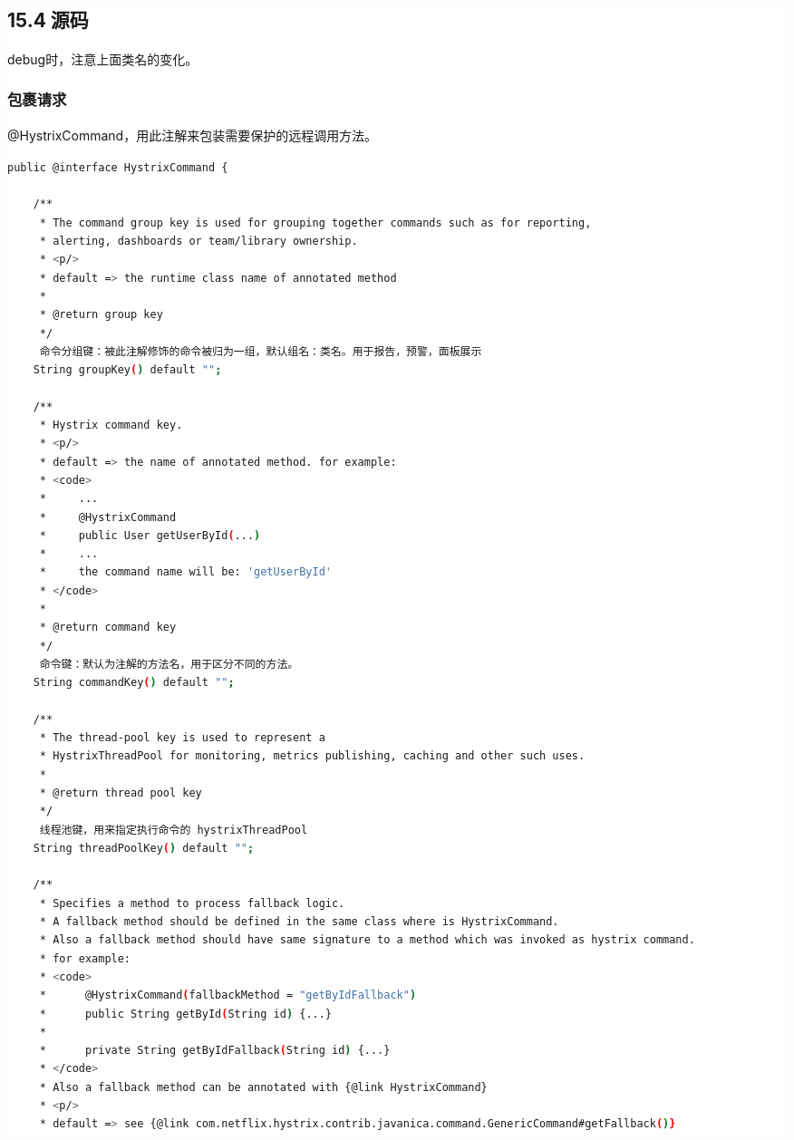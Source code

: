 ## 15.4 源码

debug时，注意上面类名的变化。

### 包裹请求

@HystrixCommand，用此注解来包装需要保护的远程调用方法。

```sh
public @interface HystrixCommand {

    /**
     * The command group key is used for grouping together commands such as for reporting,
     * alerting, dashboards or team/library ownership.
     * <p/>
     * default => the runtime class name of annotated method
     *
     * @return group key
     */
     命令分组键：被此注解修饰的命令被归为一组，默认组名：类名。用于报告，预警，面板展示
    String groupKey() default "";

    /**
     * Hystrix command key.
     * <p/>
     * default => the name of annotated method. for example:
     * <code>
     *     ...
     *     @HystrixCommand
     *     public User getUserById(...)
     *     ...
     *     the command name will be: 'getUserById'
     * </code>
     *
     * @return command key
     */
     命令键：默认为注解的方法名，用于区分不同的方法。
    String commandKey() default "";

    /**
     * The thread-pool key is used to represent a
     * HystrixThreadPool for monitoring, metrics publishing, caching and other such uses.
     *
     * @return thread pool key
     */
     线程池键，用来指定执行命令的 hystrixThreadPool
    String threadPoolKey() default "";

    /**
     * Specifies a method to process fallback logic.
     * A fallback method should be defined in the same class where is HystrixCommand.
     * Also a fallback method should have same signature to a method which was invoked as hystrix command.
     * for example:
     * <code>
     *      @HystrixCommand(fallbackMethod = "getByIdFallback")
     *      public String getById(String id) {...}
     *
     *      private String getByIdFallback(String id) {...}
     * </code>
     * Also a fallback method can be annotated with {@link HystrixCommand}
     * <p/>
     * default => see {@link com.netflix.hystrix.contrib.javanica.command.GenericCommand#getFallback()}
```